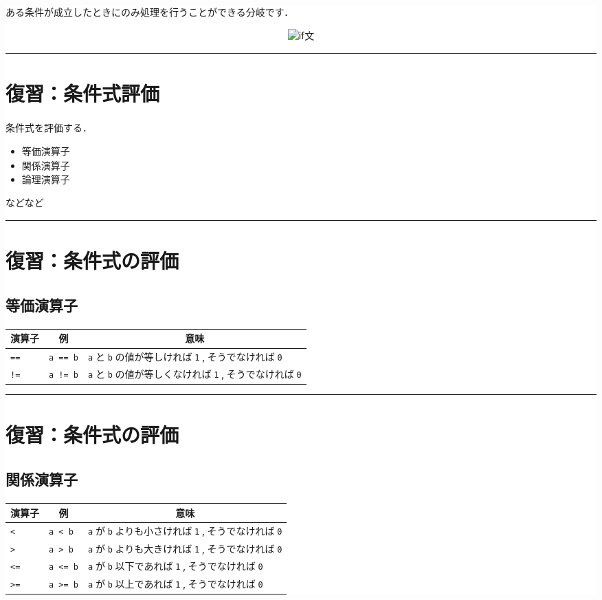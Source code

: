 ある条件が成立したときにのみ処理を行うことができる分岐です．

<div Align=center>

![if文](img/if-statement.png)
</div>

---

# 復習：条件式評価

条件式を評価する．
- 等価演算子
- 関係演算子
- 論理演算子

などなど

---

# 復習：条件式の評価

## 等価演算子

<div Align=center>

| 演算子 |    例    |                           意味                           |
| ------ | -------- | -------------------------------------------------------- |
| `==`   | `a == b` | `a` と `b` の値が等しければ `1` , そうでなければ `0`     |
| `!=`   | `a != b` | `a` と `b` の値が等しくなければ `1` , そうでなければ `0` |

</div>

---

# 復習：条件式の評価

## 関係演算子

<div Align=center>

| 演算子 |    例    |                         意味                         |
| ------ | -------- | ---------------------------------------------------- |
| `<`    | `a < b`  | `a` が `b` よりも小さければ `1` , そうでなければ `0` |
| `>`    | `a > b`  | `a` が `b` よりも大きければ `1` , そうでなければ `0` |
| `<=`   | `a <= b` | `a` が `b` 以下であれば `1` , そうでなければ `0`     |
| `>=`   | `a >= b` | `a` が `b` 以上であれば `1` , そうでなければ `0`     |
